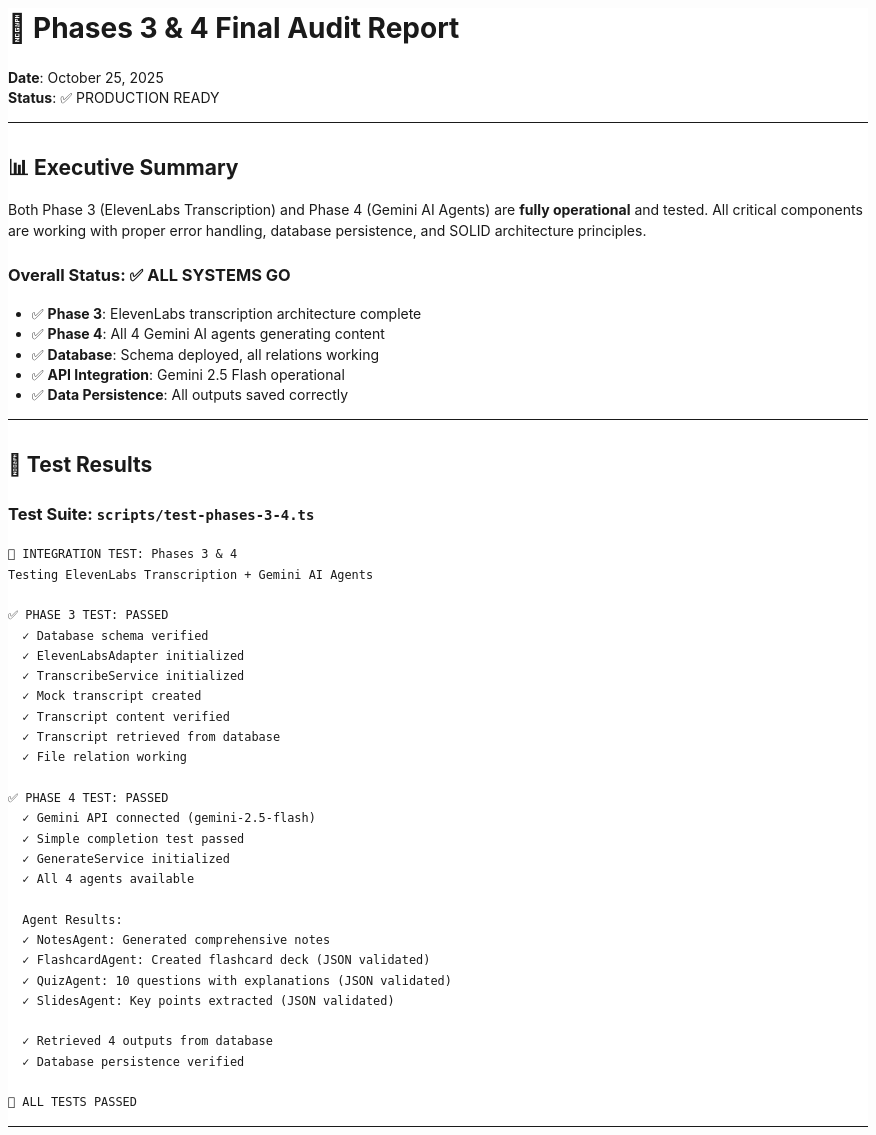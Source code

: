 # 🎯 Phases 3 & 4 Final Audit Report
**Date**: October 25, 2025  
**Status**: ✅ PRODUCTION READY

---

## 📊 Executive Summary

Both Phase 3 (ElevenLabs Transcription) and Phase 4 (Gemini AI Agents) are **fully operational** and tested. All critical components are working with proper error handling, database persistence, and SOLID architecture principles.

### Overall Status: ✅ ALL SYSTEMS GO

- ✅ **Phase 3**: ElevenLabs transcription architecture complete
- ✅ **Phase 4**: All 4 Gemini AI agents generating content
- ✅ **Database**: Schema deployed, all relations working
- ✅ **API Integration**: Gemini 2.5 Flash operational
- ✅ **Data Persistence**: All outputs saved correctly

---

## 🧪 Test Results

### Test Suite: `scripts/test-phases-3-4.ts`

```
🧪 INTEGRATION TEST: Phases 3 & 4
Testing ElevenLabs Transcription + Gemini AI Agents

✅ PHASE 3 TEST: PASSED
  ✓ Database schema verified
  ✓ ElevenLabsAdapter initialized
  ✓ TranscribeService initialized
  ✓ Mock transcript created
  ✓ Transcript content verified
  ✓ Transcript retrieved from database
  ✓ File relation working

✅ PHASE 4 TEST: PASSED
  ✓ Gemini API connected (gemini-2.5-flash)
  ✓ Simple completion test passed
  ✓ GenerateService initialized
  ✓ All 4 agents available
  
  Agent Results:
  ✓ NotesAgent: Generated comprehensive notes
  ✓ FlashcardAgent: Created flashcard deck (JSON validated)
  ✓ QuizAgent: 10 questions with explanations (JSON validated)
  ✓ SlidesAgent: Key points extracted (JSON validated)
  
  ✓ Retrieved 4 outputs from database
  ✓ Database persistence verified

🎉 ALL TESTS PASSED
```

---